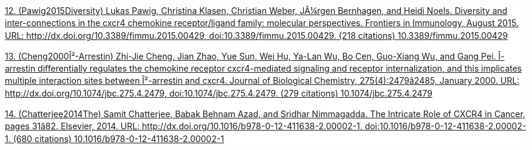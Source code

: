 [12. (Pawig2015Diversity) Lukas Pawig, Christina Klasen, Christian Weber, JÃ¼rgen Bernhagen, and Heidi Noels. Diversity and inter-connections in the cxcr4 chemokine receptor/ligand family: molecular perspectives. Frontiers in Immunology, August 2015. URL: http://dx.doi.org/10.3389/fimmu.2015.00429, doi:10.3389/fimmu.2015.00429. (218 citations) 10.3389/fimmu.2015.00429](https://doi.org/10.3389/fimmu.2015.00429)

[13. (Cheng2000Î²-Arrestin) Zhi-Jie Cheng, Jian Zhao, Yue Sun, Wei Hu, Ya-Lan Wu, Bo Cen, Guo-Xiang Wu, and Gang Pei. Î-arrestin differentially regulates the chemokine receptor cxcr4-mediated signaling and receptor internalization, and this implicates multiple interaction sites between Î²-arrestin and cxcr4. Journal of Biological Chemistry, 275(4):2479â2485, January 2000. URL: http://dx.doi.org/10.1074/jbc.275.4.2479, doi:10.1074/jbc.275.4.2479. (279 citations) 10.1074/jbc.275.4.2479](https://doi.org/10.1074/jbc.275.4.2479)

[14. (Chatterjee2014The) Samit Chatterjee, Babak Behnam Azad, and Sridhar Nimmagadda. The Intricate Role of CXCR4 in Cancer, pages 31â82. Elsevier, 2014. URL: http://dx.doi.org/10.1016/b978-0-12-411638-2.00002-1, doi:10.1016/b978-0-12-411638-2.00002-1. (680 citations) 10.1016/b978-0-12-411638-2.00002-1](https://doi.org/10.1016/b978-0-12-411638-2.00002-1)